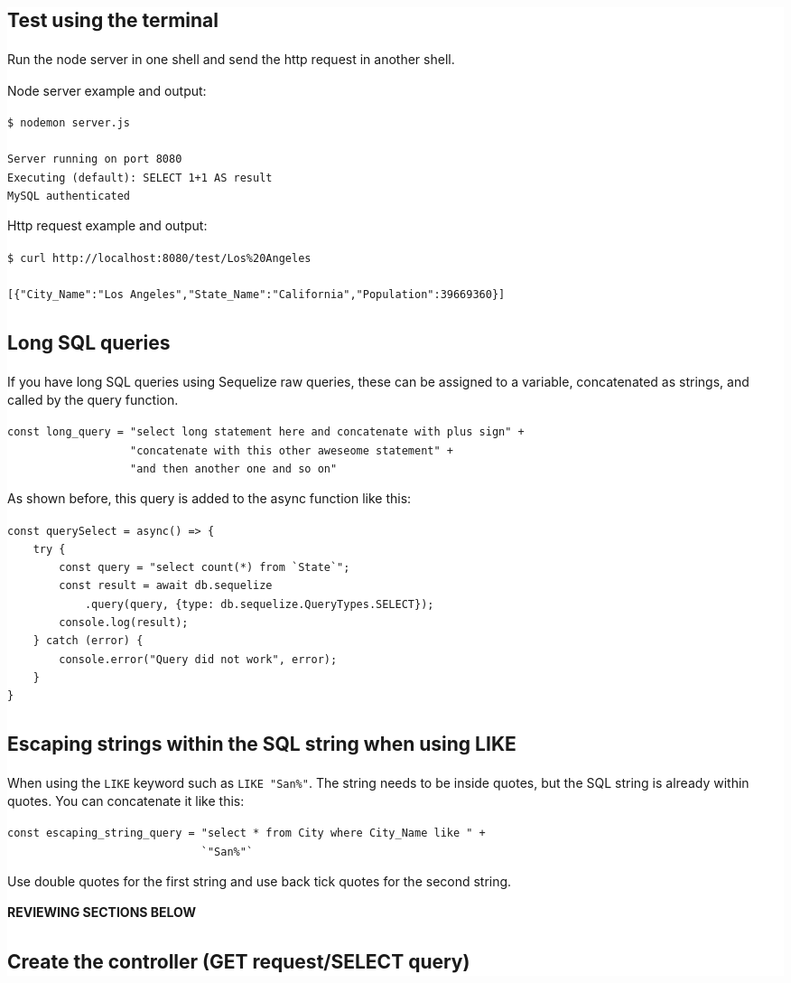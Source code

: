 ## Test using the terminal

Run the node server in one shell and send the http request in another shell.

Node server example and output:

	$ nodemon server.js

	Server running on port 8080
	Executing (default): SELECT 1+1 AS result
	MySQL authenticated

Http request example and output:

	$ curl http://localhost:8080/test/Los%20Angeles

	[{"City_Name":"Los Angeles","State_Name":"California","Population":39669360}]


## Long SQL queries

If you have long SQL queries using Sequelize raw queries, these can be assigned to a variable, concatenated as strings, and called by the query function.

	const long_query = "select long statement here and concatenate with plus sign" +
					   "concatenate with this other aweseome statement" +
					   "and then another one and so on"

As shown before, this query is added to the async function like this:

	const querySelect = async() => {
	    try {
	        const query = "select count(*) from `State`";
	        const result = await db.sequelize
	            .query(query, {type: db.sequelize.QueryTypes.SELECT});
	        console.log(result);
	    } catch (error) {
	        console.error("Query did not work", error);
	    }
	}


## Escaping strings within the SQL string when using LIKE

When using the `LIKE` keyword such as `LIKE "San%"`. The string needs to be inside quotes, but the SQL string is already within quotes. You can concatenate it like this:

	const escaping_string_query = "select * from City where City_Name like " +
								  `"San%"`

Use double quotes for the first string and use back tick quotes for the second string.



**REVIEWING SECTIONS BELOW**

## Create the controller (GET request/SELECT query)
